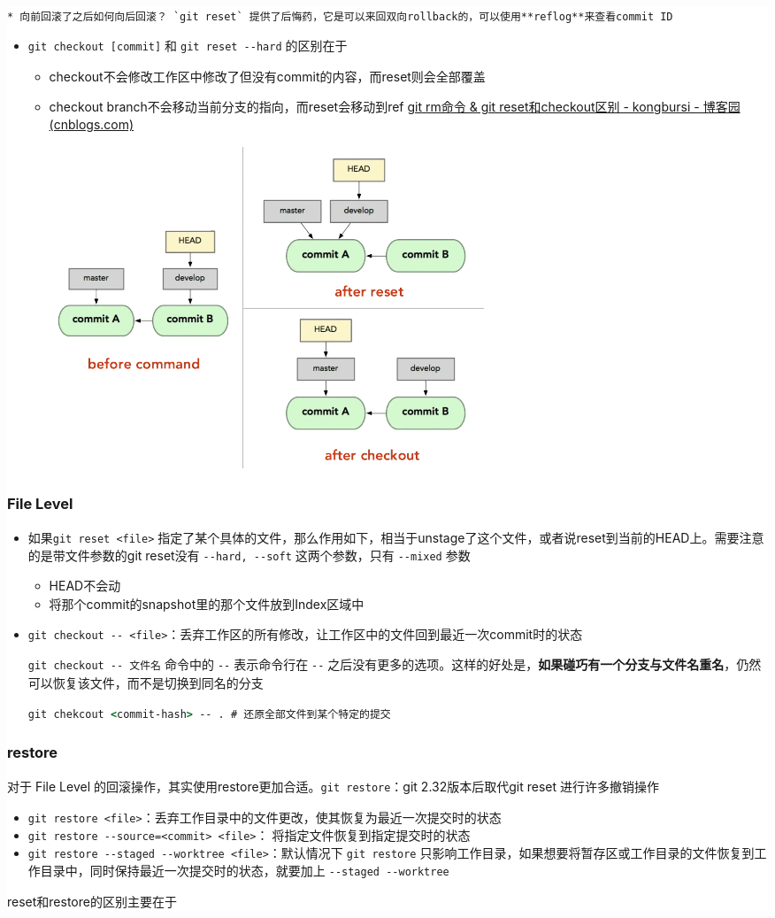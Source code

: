     * 向前回滚了之后如何向后回滚？ `git reset` 提供了后悔药，它是可以来回双向rollback的，可以使用**reflog**来查看commit ID

* `git checkout [commit]` 和 `git reset --hard` 的区别在于

  * checkout不会修改工作区中修改了但没有commit的内容，而reset则会全部覆盖

  * checkout branch不会移动当前分支的指向，而reset会移动到ref [git rm命令 & git reset和checkout区别 - kongbursi - 博客园 (cnblogs.com)](https://www.cnblogs.com/kongbursi-2292702937/p/15020513.html)

    <img src="checkout用于回滚和reset的区别.png">

### File Level

* 如果`git reset <file>` 指定了某个具体的文件，那么作用如下，相当于unstage了这个文件，或者说reset到当前的HEAD上。需要注意的是带文件参数的git reset没有 `--hard, --soft` 这两个参数，只有 `--mixed` 参数

  * HEAD不会动
  * 将那个commit的snapshot里的那个文件放到Index区域中

* `git checkout -- <file>`：丢弃工作区的所有修改，让工作区中的文件回到最近一次commit时的状态

  `git checkout -- 文件名` 命令中的 `--` 表示命令行在 `--` 之后没有更多的选项。这样的好处是，**如果碰巧有一个分支与文件名重名**，仍然可以恢复该文件，而不是切换到同名的分支

  ```cmd
  git chekcout <commit-hash> -- . # 还原全部文件到某个特定的提交
  ```

### restore

对于 File Level 的回滚操作，其实使用restore更加合适。`git restore`：git 2.32版本后取代git reset 进行许多撤销操作

* `git restore <file>`：丢弃工作目录中的文件更改，使其恢复为最近一次提交时的状态
* `git restore --source=<commit> <file>`： 将指定文件恢复到指定提交时的状态
* `git restore --staged --worktree <file>`：默认情况下 `git restore` 只影响工作目录，如果想要将暂存区或工作目录的文件恢复到工作目录中，同时保持最近一次提交时的状态，就要加上 `--staged --worktree`

reset和restore的区别主要在于
